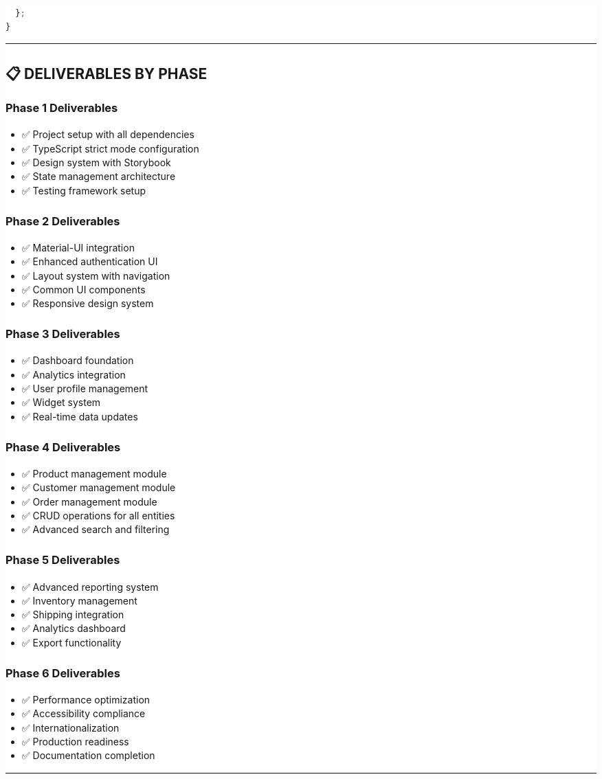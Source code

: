 ```typescript
  };
}
```

---

## 📋 **DELIVERABLES BY PHASE**

### **Phase 1 Deliverables**

- ✅ Project setup with all dependencies
- ✅ TypeScript strict mode configuration
- ✅ Design system with Storybook
- ✅ State management architecture
- ✅ Testing framework setup

### **Phase 2 Deliverables**

- ✅ Material-UI integration
- ✅ Enhanced authentication UI
- ✅ Layout system with navigation
- ✅ Common UI components
- ✅ Responsive design system

### **Phase 3 Deliverables**

- ✅ Dashboard foundation
- ✅ Analytics integration
- ✅ User profile management
- ✅ Widget system
- ✅ Real-time data updates

### **Phase 4 Deliverables**

- ✅ Product management module
- ✅ Customer management module
- ✅ Order management module
- ✅ CRUD operations for all entities
- ✅ Advanced search and filtering

### **Phase 5 Deliverables**

- ✅ Advanced reporting system
- ✅ Inventory management
- ✅ Shipping integration
- ✅ Analytics dashboard
- ✅ Export functionality

### **Phase 6 Deliverables**

- ✅ Performance optimization
- ✅ Accessibility compliance
- ✅ Internationalization
- ✅ Production readiness
- ✅ Documentation completion

---